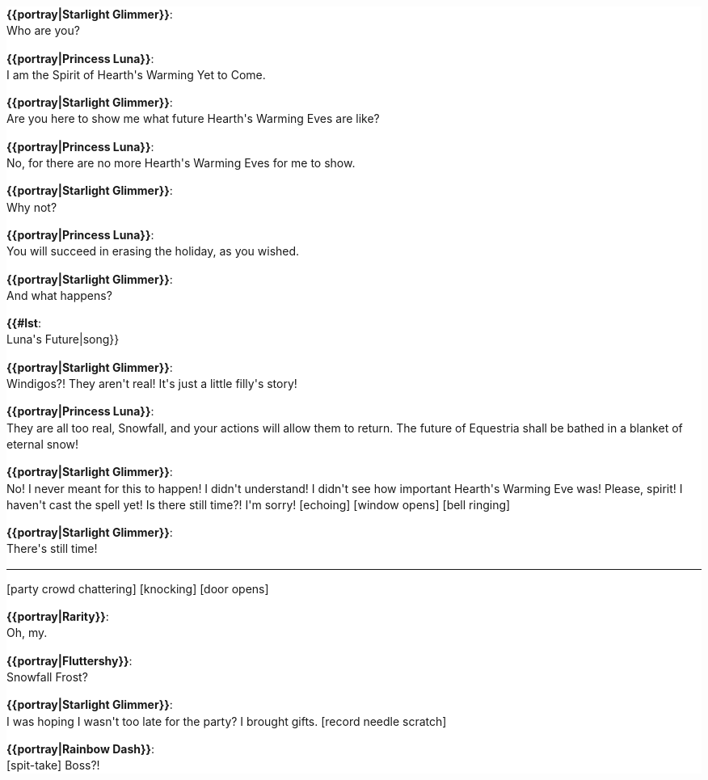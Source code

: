 **{{portray|Starlight Glimmer}}**:  
Who are you?

**{{portray|Princess Luna}}**:  
I am the Spirit of Hearth's Warming Yet to Come.

**{{portray|Starlight Glimmer}}**:  
Are you here to show me what future Hearth's Warming Eves are like?

**{{portray|Princess Luna}}**:  
No, for there are no more Hearth's Warming Eves for me to show.

**{{portray|Starlight Glimmer}}**:  
Why not?

**{{portray|Princess Luna}}**:  
You will succeed in erasing the holiday, as you wished.

**{{portray|Starlight Glimmer}}**:  
And what happens?

**{{#lst**:  
Luna's Future|song}}

**{{portray|Starlight Glimmer}}**:  
Windigos?! They aren't real! It's just a little filly's story!

**{{portray|Princess Luna}}**:  
They are all too real, Snowfall, and your actions will allow them to return. The future of Equestria shall be bathed in a blanket of eternal snow!

**{{portray|Starlight Glimmer}}**:  
No! I never meant for this to happen! I didn't understand! I didn't see how important Hearth's Warming Eve was! Please, spirit! I haven't cast the spell yet! Is there still time?! I'm sorry! [echoing]
[window opens]
[bell ringing]

**{{portray|Starlight Glimmer}}**:  
There's still time!

***

[party crowd chattering]
[knocking]
[door opens]

**{{portray|Rarity}}**:  
Oh, my.

**{{portray|Fluttershy}}**:  
Snowfall Frost?

**{{portray|Starlight Glimmer}}**:  
I was hoping I wasn't too late for the party? I brought gifts.
[record needle scratch]

**{{portray|Rainbow Dash}}**:  
[spit-take] Boss?!
